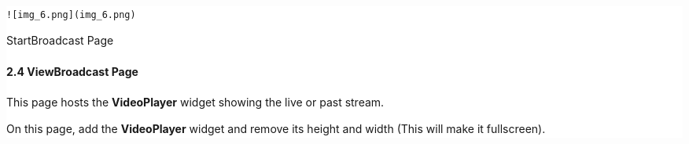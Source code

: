     ![img_6.png](img_6.png)
  <figcaption class="centered-caption">StartBroadcast Page</figcaption>
</figure>

#### 2.4 ViewBroadcast Page

This page hosts the **VideoPlayer** widget showing the live or past stream.

On this page, add the **VideoPlayer**
widget and remove its height and width (This will make it fullscreen).

<figure>